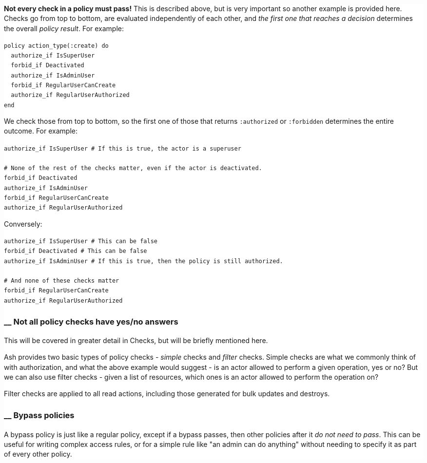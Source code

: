 **Not every check in a policy must pass!** This is described above, but is very important so another example is provided here. Checks go from top to bottom, are evaluated independently of each other, and _the first one that reaches a decision_ determines the overall _policy result_. For example:
    
    
    policy action_type(:create) do
      authorize_if IsSuperUser
      forbid_if Deactivated
      authorize_if IsAdminUser
      forbid_if RegularUserCanCreate
      authorize_if RegularUserAuthorized
    end

We check those from top to bottom, so the first one of those that returns `:authorized` or `:forbidden` determines the entire outcome. For example:
    
    
    authorize_if IsSuperUser # If this is true, the actor is a superuser
    
    # None of the rest of the checks matter, even if the actor is deactivated.
    forbid_if Deactivated
    authorize_if IsAdminUser
    forbid_if RegularUserCanCreate
    authorize_if RegularUserAuthorized

Conversely:
    
    
    authorize_if IsSuperUser # This can be false
    forbid_if Deactivated # This can be false
    authorize_if IsAdminUser # If this is true, then the policy is still authorized.
    
    # And none of these checks matter
    forbid_if RegularUserCanCreate
    authorize_if RegularUserAuthorized

###  __ Not all policy checks have yes/no answers

This will be covered in greater detail in Checks, but will be briefly mentioned here.

Ash provides two basic types of policy checks - _simple_ checks and _filter_ checks. Simple checks are what we commonly think of with authorization, and what the above example would suggest - is an actor allowed to perform a given operation, yes or no? But we can also use filter checks - given a list of resources, which ones is an actor allowed to perform the operation on?

Filter checks are applied to all read actions, including those generated for bulk updates and destroys.

###  __ Bypass policies

A bypass policy is just like a regular policy, except if a bypass passes, then other policies after it _do not need to pass_. This can be useful for writing complex access rules, or for a simple rule like "an admin can do anything" without needing to specify it as part of every other policy.

